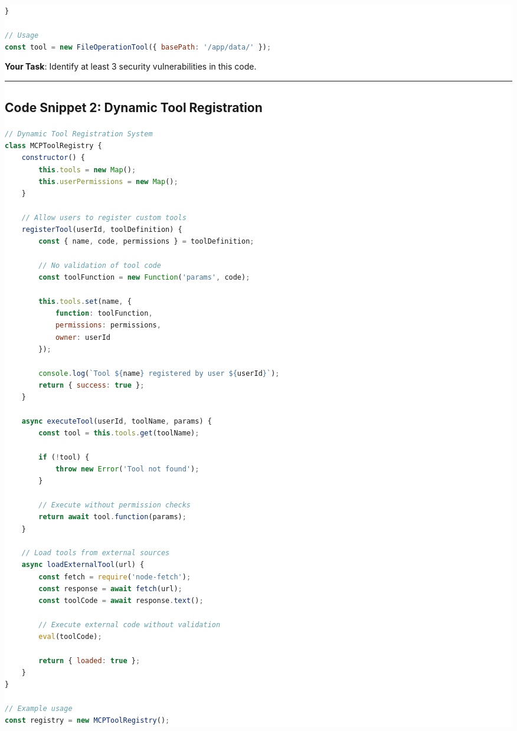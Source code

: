 ```javascript
}

// Usage
const tool = new FileOperationTool({ basePath: '/app/data/' });
```

**Your Task**: Identify at least 3 security vulnerabilities in this code.

---

## Code Snippet 2: Dynamic Tool Registration

```javascript
// Dynamic Tool Registration System
class MCPToolRegistry {
    constructor() {
        this.tools = new Map();
        this.userPermissions = new Map();
    }

    // Allow users to register custom tools
    registerTool(userId, toolDefinition) {
        const { name, code, permissions } = toolDefinition;
        
        // No validation of tool code
        const toolFunction = new Function('params', code);
        
        this.tools.set(name, {
            function: toolFunction,
            permissions: permissions,
            owner: userId
        });
        
        console.log(`Tool ${name} registered by user ${userId}`);
        return { success: true };
    }

    async executeTool(userId, toolName, params) {
        const tool = this.tools.get(toolName);
        
        if (!tool) {
            throw new Error('Tool not found');
        }
        
        // Execute without permission checks
        return await tool.function(params);
    }

    // Load tools from external sources
    async loadExternalTool(url) {
        const fetch = require('node-fetch');
        const response = await fetch(url);
        const toolCode = await response.text();
        
        // Execute external code without validation
        eval(toolCode);
        
        return { loaded: true };
    }
}

// Example usage
const registry = new MCPToolRegistry();

```
